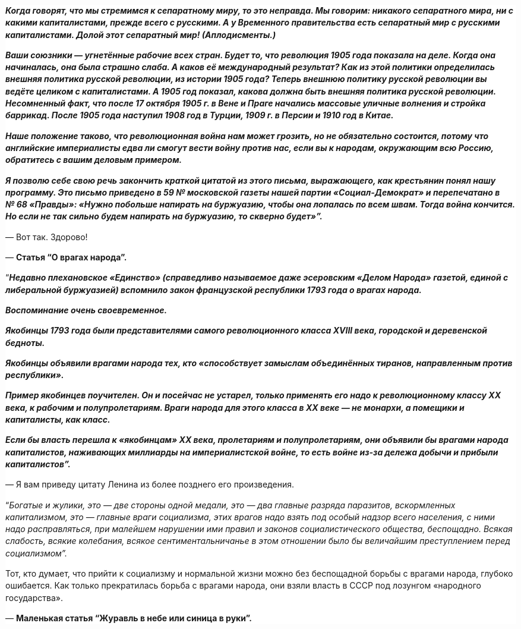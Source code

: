 **_Когда говорят, что мы стремимся к сепаратному миру, то это неправда. Мы говорим: никакого сепаратного мира, ни с какими капиталистами, прежде всего с русскими. А у Временного правительства есть сепаратный мир с русскими капиталистами. Долой этот сепаратный мир! (Аплодисменты.)_**

**_Ваши союзники — угнетённые рабочие всех стран. Будет то, что революция 1905 года показала на деле. Когда она начиналась, она была страшно слаба. А каков её международный результат? Как из этой политики определилась внешняя политика русской революции, из истории 1905 года? Теперь внешнюю политику русской революции вы ведёте целиком с капиталистами. А 1905 год показал, какова должна быть внешняя политика русской революции. Несомненный факт, что после 17 октября 1905 г. в Вене и Праге начались массовые уличные волнения и стройка баррикад. После 1905 года наступил 1908 год в Турции, 1909 г. в Персии и 1910 год в Китае._**

**_Наше положение таково, что революционная война нам может грозить, но не обязательно состоится, потому что английские империалисты едва ли смогут вести войну против нас, если вы к народам, окружающим всю Россию, обратитесь с вашим деловым примером._**

**_Я позволю себе свою речь закончить краткой цитатой из этого письма, выражающего, как крестьянин понял нашу программу. Это письмо приведено в 59 № московской газеты нашей партии «Социал-Демократ» и перепечатано в № 68 «Правды»: «Нужно побольше напирать на буржуазию, чтобы она лопалась по всем швам. Тогда война кончится. Но если не так сильно будем напирать на буржуазию, то скверно будет»”._**

— Вот так. Здорово!

— **Статья “О врагах народа”.**

“**_Недавно плехановское «Единство» (справедливо называемое даже эсеровским «Делом Народа» газетой, единой с либеральной буржуазией) вспомнило закон французской республики 1793 года о врагах народа._**

**_Воспоминание очень своевременное._**

**_Якобинцы 1793 года были представителями самого революционного класса XVIII века, городской и деревенской бедноты._**

**_Якобинцы объявили врагами народа тех, кто «способствует замыслам объединённых тиранов, направленным против республики»._**

**_Пример якобинцев поучителен. Он и посейчас не устарел, только применять его надо к революционному классу XX века, к рабочим и полупролетариям. Враги народа для этого класса в XX веке — не монархи, а помещики и капиталисты, как класс._**

**_Если бы власть перешла к «якобинцам» XX века, пролетариям и полупролетариям, они объявили бы врагами народа капиталистов, наживающих миллиарды на империалистской войне, то есть войне из-за дележа добычи и прибыли капиталистов”._**

— Я вам приведу цитату Ленина из более позднего его произведения.

“_Богатые и жулики, это — две стороны одной медали, это — два главные разряда паразитов, вскормленных капитализмом, это — главные враги социализма, этих врагов надо взять под особый надзор всего населения, с ними надо расправляться, при малейшем нарушении ими правил и законов социалистического общества, беспощадно. Всякая слабость, всякие колебания, всякое сентиментальничанье в этом отношении было бы величайшим преступлением перед социализмом”._

Тот, кто думает, что прийти к социализму и нормальной жизни можно без беспощадной борьбы с врагами народа, глубоко ошибается. Как только прекратилась борьба с врагами народа, они взяли власть в СССР под лозунгом «народного государства».

— **Маленькая статья “Журавль в небе или синица в руки”.**
